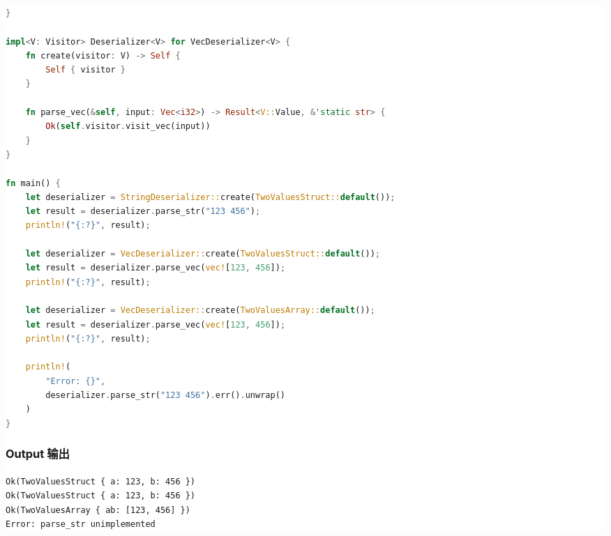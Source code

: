 ```rust
}

impl<V: Visitor> Deserializer<V> for VecDeserializer<V> {
    fn create(visitor: V) -> Self {
        Self { visitor }
    }

    fn parse_vec(&self, input: Vec<i32>) -> Result<V::Value, &'static str> {
        Ok(self.visitor.visit_vec(input))
    }
}

fn main() {
    let deserializer = StringDeserializer::create(TwoValuesStruct::default());
    let result = deserializer.parse_str("123 456");
    println!("{:?}", result);

    let deserializer = VecDeserializer::create(TwoValuesStruct::default());
    let result = deserializer.parse_vec(vec![123, 456]);
    println!("{:?}", result);

    let deserializer = VecDeserializer::create(TwoValuesArray::default());
    let result = deserializer.parse_vec(vec![123, 456]);
    println!("{:?}", result);

    println!(
        "Error: {}",
        deserializer.parse_str("123 456").err().unwrap()
    )
}

```

### Output 输出

````
Ok(TwoValuesStruct { a: 123, b: 456 })
Ok(TwoValuesStruct { a: 123, b: 456 })
Ok(TwoValuesArray { ab: [123, 456] })
Error: parse_str unimplemented
````